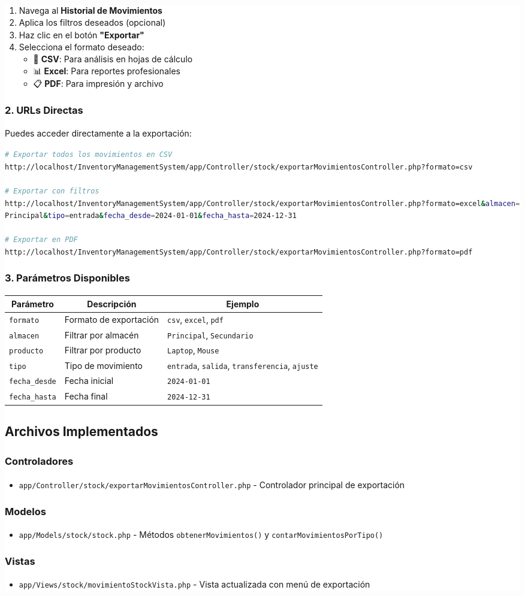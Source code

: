 1. Navega al **Historial de Movimientos**
2. Aplica los filtros deseados (opcional)
3. Haz clic en el botón **"Exportar"**
4. Selecciona el formato deseado:
   - 📄 **CSV**: Para análisis en hojas de cálculo
   - 📊 **Excel**: Para reportes profesionales
   - 📋 **PDF**: Para impresión y archivo

### 2. URLs Directas

Puedes acceder directamente a la exportación:

```bash
# Exportar todos los movimientos en CSV
http://localhost/InventoryManagementSystem/app/Controller/stock/exportarMovimientosController.php?formato=csv

# Exportar con filtros
http://localhost/InventoryManagementSystem/app/Controller/stock/exportarMovimientosController.php?formato=excel&almacen=Principal&tipo=entrada&fecha_desde=2024-01-01&fecha_hasta=2024-12-31

# Exportar en PDF
http://localhost/InventoryManagementSystem/app/Controller/stock/exportarMovimientosController.php?formato=pdf
```

### 3. Parámetros Disponibles

| Parámetro | Descripción | Ejemplo |
|-----------|-------------|---------|
| `formato` | Formato de exportación | `csv`, `excel`, `pdf` |
| `almacen` | Filtrar por almacén | `Principal`, `Secundario` |
| `producto` | Filtrar por producto | `Laptop`, `Mouse` |
| `tipo` | Tipo de movimiento | `entrada`, `salida`, `transferencia`, `ajuste` |
| `fecha_desde` | Fecha inicial | `2024-01-01` |
| `fecha_hasta` | Fecha final | `2024-12-31` |

## Archivos Implementados

### Controladores
- `app/Controller/stock/exportarMovimientosController.php` - Controlador principal de exportación

### Modelos
- `app/Models/stock/stock.php` - Métodos `obtenerMovimientos()` y `contarMovimientosPorTipo()`

### Vistas
- `app/Views/stock/movimientoStockVista.php` - Vista actualizada con menú de exportación
